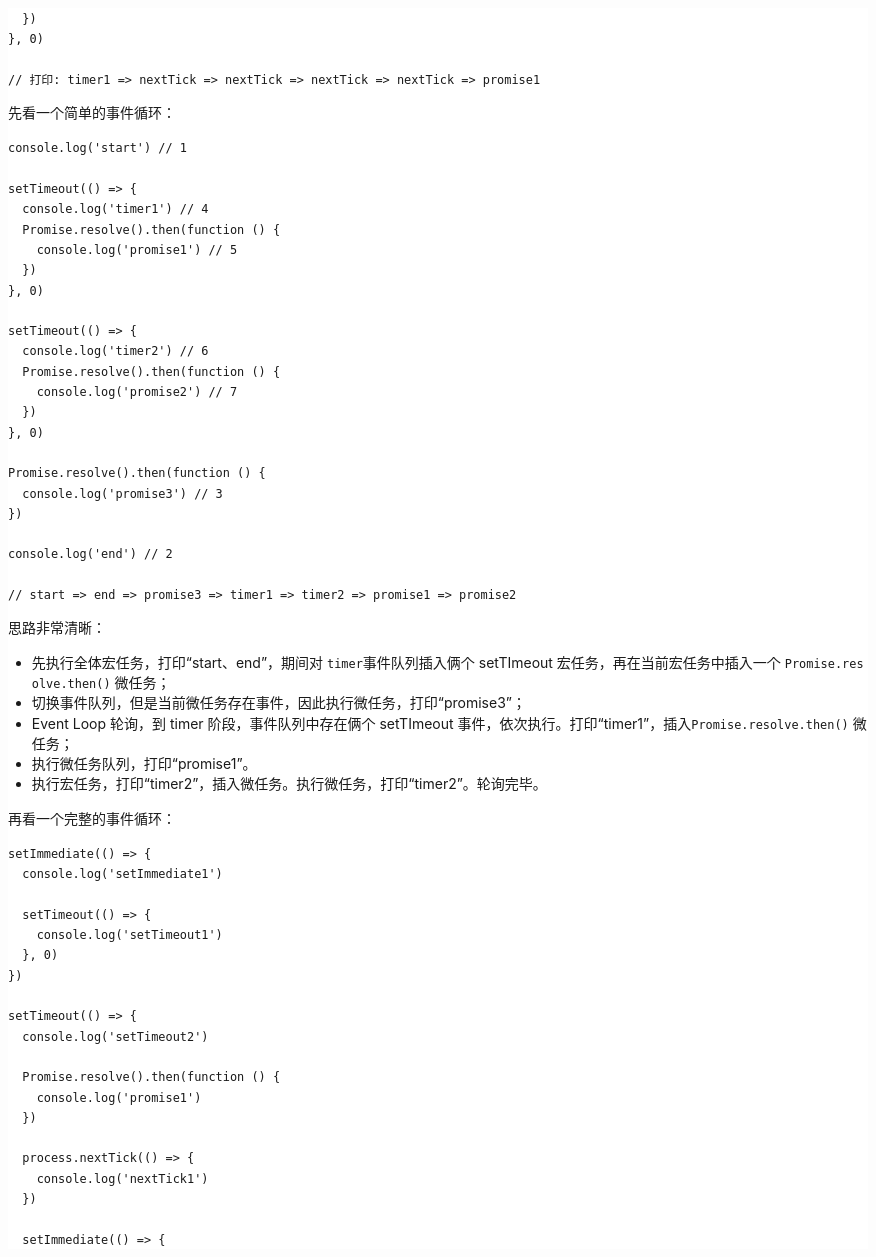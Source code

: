 ```node
  })
}, 0)

// 打印: timer1 => nextTick => nextTick => nextTick => nextTick => promise1
```

先看一个简单的事件循环：

```node
console.log('start') // 1

setTimeout(() => {
  console.log('timer1') // 4
  Promise.resolve().then(function () {
    console.log('promise1') // 5
  })
}, 0)

setTimeout(() => {
  console.log('timer2') // 6
  Promise.resolve().then(function () {
    console.log('promise2') // 7
  })
}, 0)

Promise.resolve().then(function () {
  console.log('promise3') // 3
})

console.log('end') // 2

// start => end => promise3 => timer1 => timer2 => promise1 => promise2
```

思路非常清晰：

- 先执行全体宏任务，打印“start、end”，期间对 `timer`事件队列插入俩个 setTImeout 宏任务，再在当前宏任务中插入一个 `Promise.resolve.then()` 微任务；
- 切换事件队列，但是当前微任务存在事件，因此执行微任务，打印“promise3”；
- Event Loop 轮询，到 timer 阶段，事件队列中存在俩个 setTImeout 事件，依次执行。打印“timer1”，插入`Promise.resolve.then()` 微任务；
- 执行微任务队列，打印“promise1”。
- 执行宏任务，打印“timer2”，插入微任务。执行微任务，打印“timer2”。轮询完毕。

再看一个完整的事件循环：

```node
setImmediate(() => {
  console.log('setImmediate1')

  setTimeout(() => {
    console.log('setTimeout1')
  }, 0)
})

setTimeout(() => {
  console.log('setTimeout2')

  Promise.resolve().then(function () {
    console.log('promise1')
  })

  process.nextTick(() => {
    console.log('nextTick1')
  })

  setImmediate(() => {
```